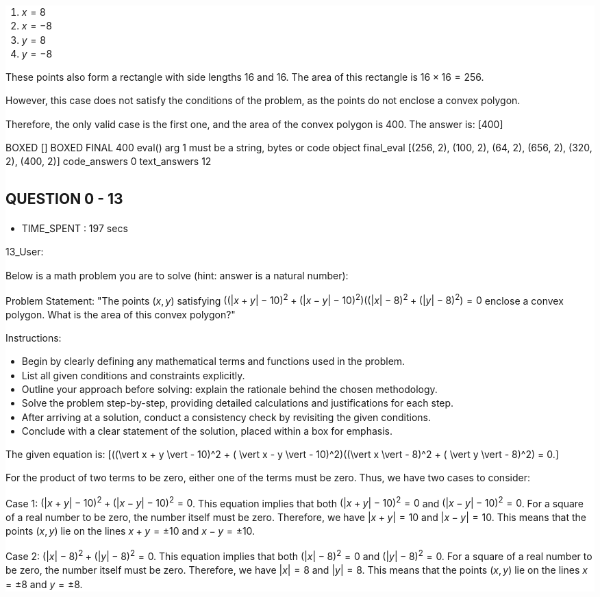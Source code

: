 1. $x = 8$
2. $x = -8$
3. $y = 8$
4. $y = -8$

These points also form a rectangle with side lengths 16 and 16. The area of this rectangle is $16 \times 16 = 256$.

However, this case does not satisfy the conditions of the problem, as the points do not enclose a convex polygon.

Therefore, the only valid case is the first one, and the area of the convex polygon is 400. The answer is:
\[400\]

BOXED []
BOXED FINAL 400
eval() arg 1 must be a string, bytes or code object final_eval
[(256, 2), (100, 2), (64, 2), (656, 2), (320, 2), (400, 2)]
code_answers 0 text_answers 12



## QUESTION 0 - 13 
- TIME_SPENT : 197 secs

13_User:

Below is a math problem you are to solve (hint: answer is a natural number):

Problem Statement: "The points $\left(x, y\right)$ satisfying $((\vert x + y \vert - 10)^2 + ( \vert x - y \vert - 10)^2)((\vert x \vert - 8)^2 + ( \vert y \vert - 8)^2) = 0$ enclose a convex polygon. What is the area of this convex polygon?"

Instructions:
- Begin by clearly defining any mathematical terms and functions used in the problem.
- List all given conditions and constraints explicitly.
- Outline your approach before solving: explain the rationale behind the chosen methodology.
- Solve the problem step-by-step, providing detailed calculations and justifications for each step.
- After arriving at a solution, conduct a consistency check by revisiting the given conditions.
- Conclude with a clear statement of the solution, placed within a box for emphasis.



The given equation is:
\[((\vert x + y \vert - 10)^2 + ( \vert x - y \vert - 10)^2)((\vert x \vert - 8)^2 + ( \vert y \vert - 8)^2) = 0.\]

For the product of two terms to be zero, either one of the terms must be zero. Thus, we have two cases to consider:

Case 1: $(\vert x + y \vert - 10)^2 + ( \vert x - y \vert - 10)^2 = 0$.
This equation implies that both $(\vert x + y \vert - 10)^2 = 0$ and $( \vert x - y \vert - 10)^2 = 0$. For a square of a real number to be zero, the number itself must be zero. Therefore, we have $\vert x + y \vert = 10$ and $\vert x - y \vert = 10$. This means that the points $(x, y)$ lie on the lines $x + y = \pm 10$ and $x - y = \pm 10$.

Case 2: $(\vert x \vert - 8)^2 + ( \vert y \vert - 8)^2 = 0$.
This equation implies that both $(\vert x \vert - 8)^2 = 0$ and $( \vert y \vert - 8)^2 = 0$. For a square of a real number to be zero, the number itself must be zero. Therefore, we have $\vert x \vert = 8$ and $\vert y \vert = 8$. This means that the points $(x, y)$ lie on the lines $x = \pm 8$ and $y = \pm 8$.
